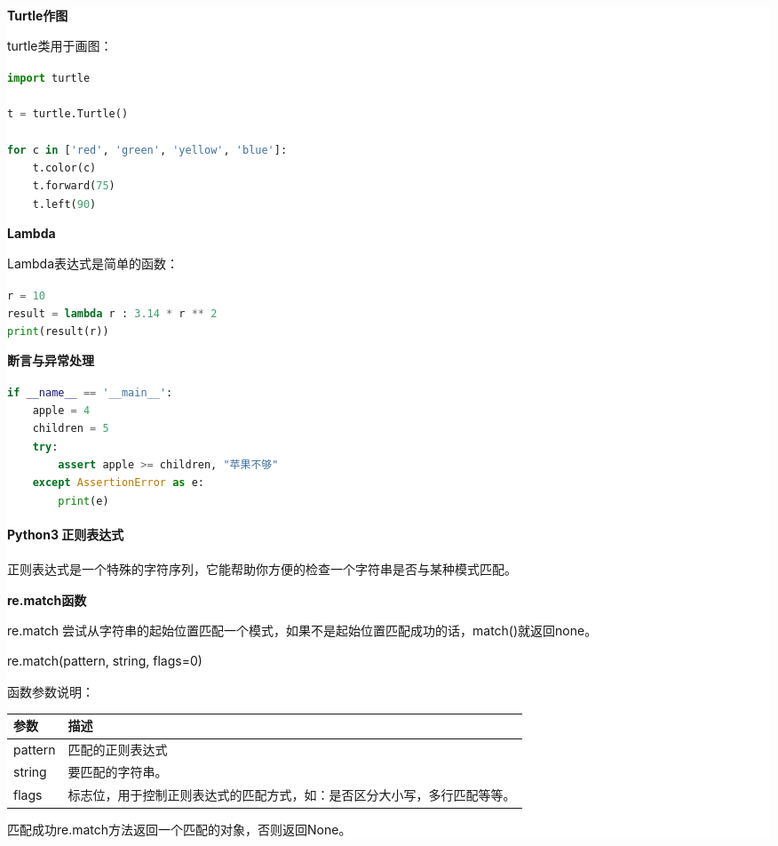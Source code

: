 **Turtle作图**

turtle类用于画图：

```python
import turtle

t = turtle.Turtle()

for c in ['red', 'green', 'yellow', 'blue']:
    t.color(c)
    t.forward(75)
    t.left(90)
```

**Lambda**

Lambda表达式是简单的函数：

```python
r = 10
result = lambda r : 3.14 * r ** 2
print(result(r))
```

**断言与异常处理**

```python
if __name__ == '__main__':
    apple = 4
    children = 5
    try:
        assert apple >= children, "苹果不够"
    except AssertionError as e:
        print(e)
```

#### Python3 正则表达式

正则表达式是一个特殊的字符序列，它能帮助你方便的检查一个字符串是否与某种模式匹配。

**re.match函数**

re.match 尝试从字符串的起始位置匹配一个模式，如果不是起始位置匹配成功的话，match()就返回none。


re.match(pattern, string, flags=0)


函数参数说明：

| 参数    | 描述                                                         |
| :------ | :----------------------------------------------------------- |
| pattern | 匹配的正则表达式                                             |
| string  | 要匹配的字符串。                                             |
| flags   | 标志位，用于控制正则表达式的匹配方式，如：是否区分大小写，多行匹配等等。 |

匹配成功re.match方法返回一个匹配的对象，否则返回None。
